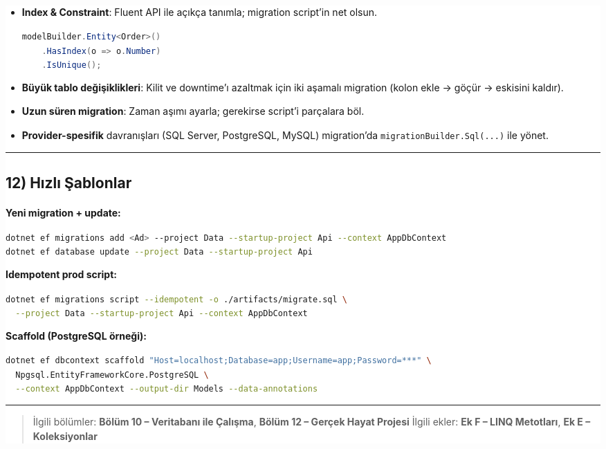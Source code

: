 * **Index & Constraint**: Fluent API ile açıkça tanımla; migration script’in net olsun.

  ```csharp
  modelBuilder.Entity<Order>()
      .HasIndex(o => o.Number)
      .IsUnique();
  ```

* **Büyük tablo değişiklikleri**: Kilit ve downtime’ı azaltmak için iki aşamalı migration (kolon ekle → göçür → eskisini kaldır).
* **Uzun süren migration**: Zaman aşımı ayarla; gerekirse script’i parçalara böl.
* **Provider-spesifik** davranışları (SQL Server, PostgreSQL, MySQL) migration’da `migrationBuilder.Sql(...)` ile yönet.

---

## 12) Hızlı Şablonlar

**Yeni migration + update:**

```bash
dotnet ef migrations add <Ad> --project Data --startup-project Api --context AppDbContext
dotnet ef database update --project Data --startup-project Api
```

**Idempotent prod script:**

```bash
dotnet ef migrations script --idempotent -o ./artifacts/migrate.sql \
  --project Data --startup-project Api --context AppDbContext
```

**Scaffold (PostgreSQL örneği):**

```bash
dotnet ef dbcontext scaffold "Host=localhost;Database=app;Username=app;Password=***" \
  Npgsql.EntityFrameworkCore.PostgreSQL \
  --context AppDbContext --output-dir Models --data-annotations
```

---

> İlgili bölümler: **Bölüm 10 – Veritabanı ile Çalışma**, **Bölüm 12 – Gerçek Hayat Projesi**
> İlgili ekler: **Ek F – LINQ Metotları**, **Ek E – Koleksiyonlar**
